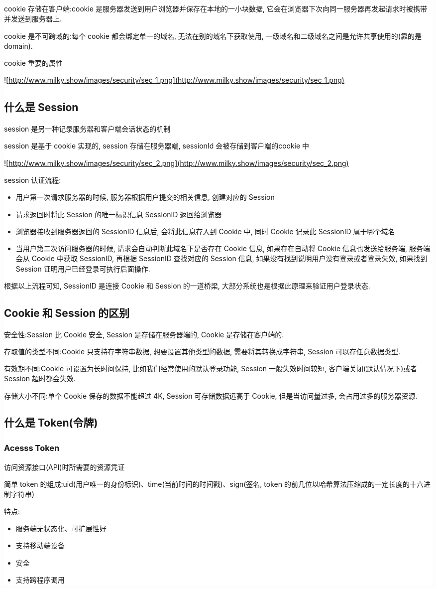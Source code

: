 cookie 存储在客户端:cookie 是服务器发送到用户浏览器并保存在本地的一小块数据, 它会在浏览器下次向同一服务器再发起请求时被携带并发送到服务器上. 

cookie 是不可跨域的:每个 cookie 都会绑定单一的域名, 无法在别的域名下获取使用, 一级域名和二级域名之间是允许共享使用的(靠的是 domain). 

cookie 重要的属性

![http://www.milky.show/images/security/sec_1.png](http://www.milky.show/images/security/sec_1.png)

## 什么是 Session

session 是另一种记录服务器和客户端会话状态的机制

session 是基于 cookie 实现的, session 存储在服务器端, sessionId 会被存储到客户端的cookie 中

![http://www.milky.show/images/security/sec_2.png](http://www.milky.show/images/security/sec_2.png)

session 认证流程:

-   用户第一次请求服务器的时候, 服务器根据用户提交的相关信息, 创建对应的 Session

-   请求返回时将此 Session 的唯一标识信息 SessionID 返回给浏览器

-   浏览器接收到服务器返回的 SessionID 信息后, 会将此信息存入到 Cookie 中, 同时 Cookie 记录此 SessionID 属于哪个域名

-   当用户第二次访问服务器的时候, 请求会自动判断此域名下是否存在 Cookie 信息, 如果存在自动将 Cookie 信息也发送给服务端, 服务端会从 Cookie 中获取 SessionID, 再根据 SessionID 查找对应的 Session 信息, 如果没有找到说明用户没有登录或者登录失效, 如果找到 Session 证明用户已经登录可执行后面操作. 

根据以上流程可知, SessionID 是连接 Cookie 和 Session 的一道桥梁, 大部分系统也是根据此原理来验证用户登录状态. 



## Cookie 和 Session 的区别

安全性:Session 比 Cookie 安全, Session 是存储在服务器端的, Cookie 是存储在客户端的. 

存取值的类型不同:Cookie 只支持存字符串数据, 想要设置其他类型的数据, 需要将其转换成字符串, Session 可以存任意数据类型. 

有效期不同:Cookie 可设置为长时间保持, 比如我们经常使用的默认登录功能, Session 一般失效时间较短, 客户端关闭(默认情况下)或者 Session 超时都会失效. 

存储大小不同:单个 Cookie 保存的数据不能超过 4K, Session 可存储数据远高于 Cookie, 但是当访问量过多, 会占用过多的服务器资源. 

## 什么是 Token(令牌)

### Acesss Token

访问资源接口(API)时所需要的资源凭证

简单 token 的组成:uid(用户唯一的身份标识)、time(当前时间的时间戳)、sign(签名, token 的前几位以哈希算法压缩成的一定长度的十六进制字符串)

特点:

*   服务端无状态化、可扩展性好

-   支持移动端设备

-   安全

-   支持跨程序调用
